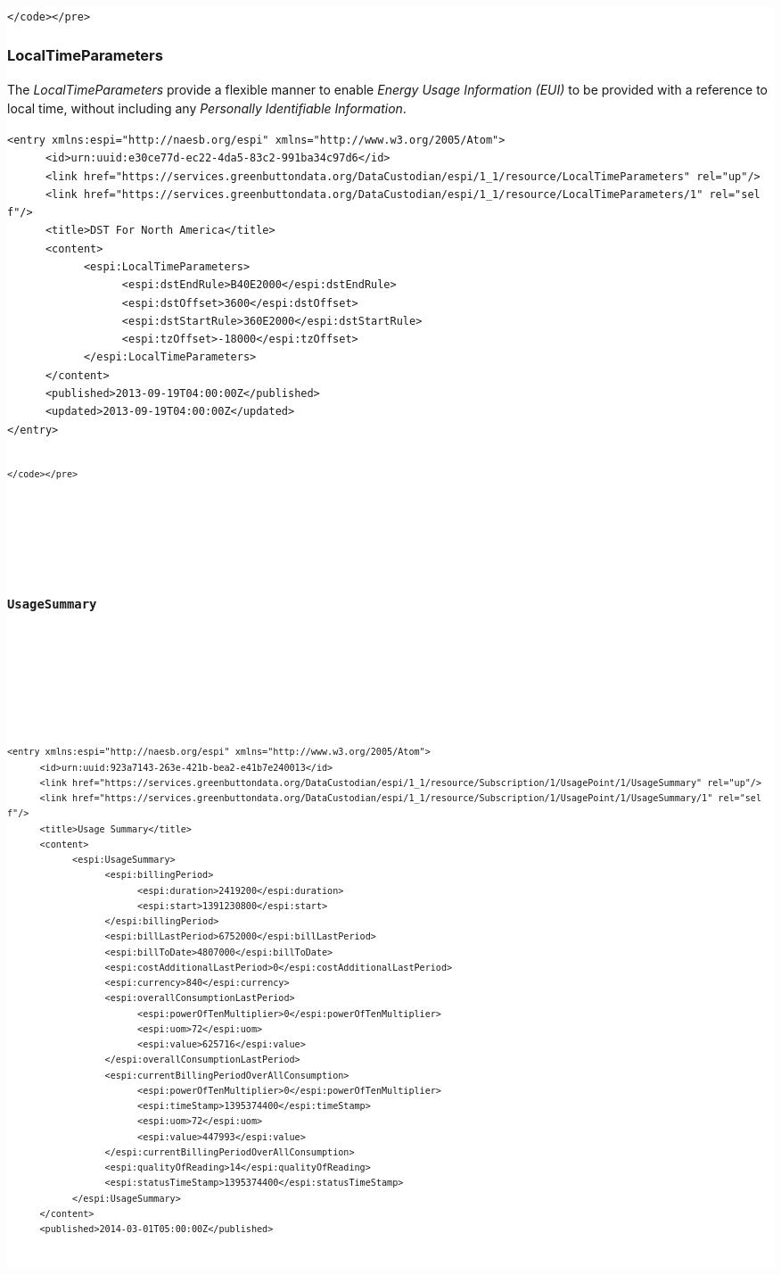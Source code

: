     </code></pre>
  </div>
  <h3>LocalTimeParameters</h3>
  <div>
    <p>The <em>LocalTimeParameters</em> provide a flexible manner to enable <em>Energy Usage Information (EUI)</em> to be provided with a reference to local time, without including any <em>Personally Identifiable Information</em>.  </p>
    <pre><code>&lt;entry xmlns:espi="http://naesb.org/espi" xmlns="http://www.w3.org/2005/Atom"&gt;
      &lt;id&gt;urn:uuid:e30ce77d-ec22-4da5-83c2-991ba34c97d6&lt;/id&gt;
      &lt;link href="https://services.greenbuttondata.org/DataCustodian/espi/1_1/resource/LocalTimeParameters" rel="up"/&gt;
      &lt;link href="https://services.greenbuttondata.org/DataCustodian/espi/1_1/resource/LocalTimeParameters/1" rel="self"/&gt;
      &lt;title&gt;DST For North America&lt;/title&gt;
      &lt;content&gt;
            &lt;espi:LocalTimeParameters&gt;
                  &lt;espi:dstEndRule&gt;B40E2000&lt;/espi:dstEndRule&gt;
                  &lt;espi:dstOffset&gt;3600&lt;/espi:dstOffset&gt;
                  &lt;espi:dstStartRule&gt;360E2000&lt;/espi:dstStartRule&gt;
                  &lt;espi:tzOffset&gt;-18000&lt;/espi:tzOffset&gt;
            &lt;/espi:LocalTimeParameters&gt;
      &lt;/content&gt;
      &lt;published&gt;2013-09-19T04:00:00Z&lt;/published&gt;
      &lt;updated&gt;2013-09-19T04:00:00Z&lt;/updated&gt;
&lt;/entry&gt;

    </code></pre>
  </div>
  <h3>UsageSummary</h3>
  <div>
    <p></p>
    <pre><code>&lt;entry xmlns:espi="http://naesb.org/espi" xmlns="http://www.w3.org/2005/Atom"&gt;
      &lt;id&gt;urn:uuid:923a7143-263e-421b-bea2-e41b7e240013&lt;/id&gt;
      &lt;link href="https://services.greenbuttondata.org/DataCustodian/espi/1_1/resource/Subscription/1/UsagePoint/1/UsageSummary" rel="up"/&gt;
      &lt;link href="https://services.greenbuttondata.org/DataCustodian/espi/1_1/resource/Subscription/1/UsagePoint/1/UsageSummary/1" rel="self"/&gt;
      &lt;title&gt;Usage Summary&lt;/title&gt;
      &lt;content&gt;
            &lt;espi:UsageSummary&gt;
                  &lt;espi:billingPeriod&gt;
                        &lt;espi:duration&gt;2419200&lt;/espi:duration&gt;
                        &lt;espi:start&gt;1391230800&lt;/espi:start&gt;
                  &lt;/espi:billingPeriod&gt;
                  &lt;espi:billLastPeriod&gt;6752000&lt;/espi:billLastPeriod&gt;
                  &lt;espi:billToDate&gt;4807000&lt;/espi:billToDate&gt;
                  &lt;espi:costAdditionalLastPeriod&gt;0&lt;/espi:costAdditionalLastPeriod&gt;
                  &lt;espi:currency&gt;840&lt;/espi:currency&gt;
                  &lt;espi:overallConsumptionLastPeriod&gt;
                        &lt;espi:powerOfTenMultiplier&gt;0&lt;/espi:powerOfTenMultiplier&gt;
                        &lt;espi:uom&gt;72&lt;/espi:uom&gt;
                        &lt;espi:value&gt;625716&lt;/espi:value&gt;
                  &lt;/espi:overallConsumptionLastPeriod&gt;
                  &lt;espi:currentBillingPeriodOverAllConsumption&gt;
                        &lt;espi:powerOfTenMultiplier&gt;0&lt;/espi:powerOfTenMultiplier&gt;
                        &lt;espi:timeStamp&gt;1395374400&lt;/espi:timeStamp&gt;
                        &lt;espi:uom&gt;72&lt;/espi:uom&gt;
                        &lt;espi:value&gt;447993&lt;/espi:value&gt;
                  &lt;/espi:currentBillingPeriodOverAllConsumption&gt;
                  &lt;espi:qualityOfReading&gt;14&lt;/espi:qualityOfReading&gt;
                  &lt;espi:statusTimeStamp&gt;1395374400&lt;/espi:statusTimeStamp&gt;
            &lt;/espi:UsageSummary&gt;
      &lt;/content&gt;
      &lt;published&gt;2014-03-01T05:00:00Z&lt;/published&gt;